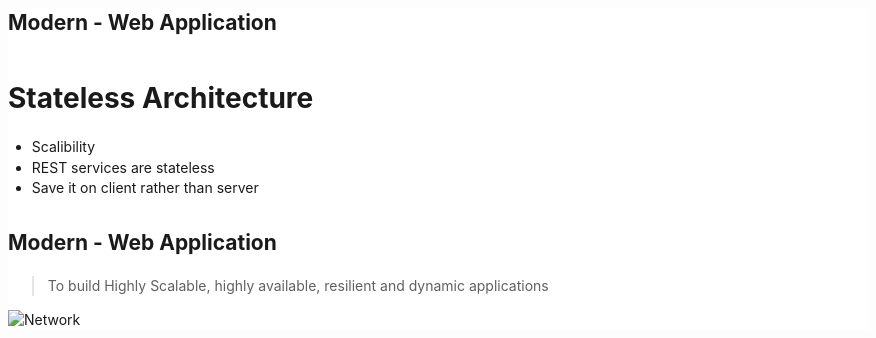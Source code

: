 

Modern - Web Application
------------------------
 
 Stateless Architecture
 =======================
  - Scalibility
  - REST services are stateless
  - Save it on client rather than server



Modern - Web Application
------------------------
>  To build Highly Scalable, highly available, resilient and dynamic applications

![Network](../images/cloud/modern/modern1.PNG)



